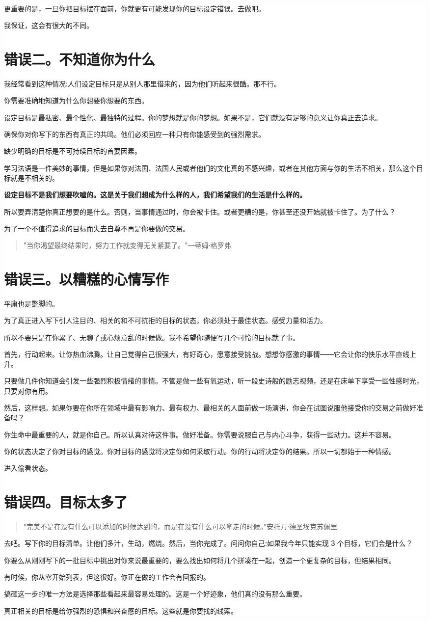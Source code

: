 更重要的是，一旦你把目标摆在面前，你就更有可能发现你的目标设定错误。去做吧。

我保证，这会有很大的不同。

# 错误二。不知道你为什么

我经常看到这种情况:人们设定目标只是从别人那里借来的，因为他们听起来很酷。那不行。

你需要准确地知道为什么你想要你想要的东西。

设定目标是最私密、最个性化、最独特的过程。你的梦想就是你的梦想。如果不是，它们就没有足够的意义让你真正去追求。

确保你对你写下的东西有真正的共鸣。他们必须回应一种只有你能感受到的强烈需求。

缺少明确的目标是不可持续目标的首要因素。

学习法语是一件美妙的事情，但是如果你对法国、法国人民或者他们的文化真的不感兴趣，或者在其他方面与你的生活不相关，那么这个目标就是不相关的。

**设定目标不是我们想要吹嘘的。这是关于我们想成为什么样的人，我们希望我们的生活是什么样的。**

所以要弄清楚你真正想要的是什么。否则，当事情通过时，你会被卡住。或者更糟的是，你甚至还没开始就被卡住了。为了什么？

为了一个不值得追求的目标而失去自尊不再是你要做的交易。

> "当你渴望最终结果时，努力工作就变得无关紧要了。"—蒂姆·格罗弗

# 错误三。以糟糕的心情写作

平庸也是蹩脚的。

为了真正进入写下引人注目的、相关的和不可抗拒的目标的状态，你必须处于最佳状态。感受力量和活力。

所以不要只是在你累了、无聊了或心烦意乱的时候做。我不希望你随便写几个可怜的目标就了事。

首先，行动起来。让你热血沸腾。让自己觉得自己很强大，有好奇心，愿意接受挑战。想想你感激的事情——它会让你的快乐水平直线上升。

只要做几件你知道会引发一些强烈积极情绪的事情。不管是做一些有氧运动，听一段史诗般的励志视频，还是在床单下享受一些性感时光，只要对你有用。

然后，这样想。如果你要在你所在领域中最有影响力、最有权力、最相关的人面前做一场演讲，你会在试图说服他接受你的交易之前做好准备吗？

你生命中最重要的人，就是你自己。所以认真对待这件事。做好准备。你需要说服自己与内心斗争，获得一些动力。这并不容易。

你的状态决定了你对目标的感觉。你对目标的感觉将决定你如何采取行动。你的行动将决定你的结果。所以一切都始于一种情感。

进入偷看状态。

# 错误四。目标太多了

> “完美不是在没有什么可以添加的时候达到的，而是在没有什么可以拿走的时候。”安托万·德圣埃克苏佩里

去吧。写下你的目标清单。让他们多汁，生动，燃烧。然后，当你完成了。问问你自己:如果我今年只能实现 3 个目标，它们会是什么？

你要么从刚刚写下的一批目标中挑出对你来说最重要的，要么找出如何将几个拼凑在一起，创造一个更复杂的目标，但结果相同。

有时候，你从零开始列表，但这很好。你正在做的工作会有回报的。

搞砸这一步的唯一方法是选择那些看起来最容易处理的。这是一个好迹象，他们真的没有那么重要。

真正相关的目标是给你强烈的恐惧和兴奋感的目标。这些就是你要找的线索。
